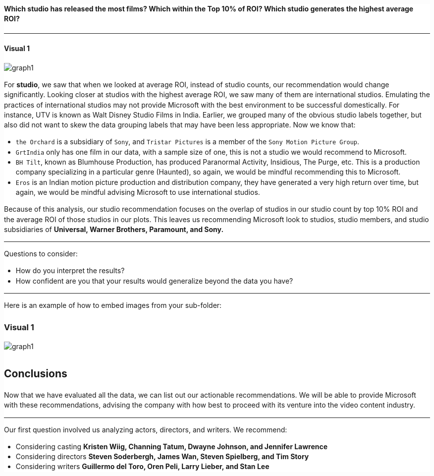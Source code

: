 #### Which studio has released the most films? Which within the Top 10% of ROI? Which studio generates the highest average ROI?
*** 
#### Visual 1
![graph1](./images/viz1.png)

For **studio**, we saw that when we looked at average ROI, instead of studio counts, our recommendation would change significantly. Looking closer at studios with the highest average ROI, we saw many of them are international studios. Emulating the practices of international studios may not provide Microsoft with the best environment to be successful domestically. For instance, UTV is known as Walt Disney Studio Films in India. Earlier, we grouped many of the obvious studio labels together, but also did not want to skew the data grouping labels that may have been less appropriate. Now we know that:

* `the Orchard` is a subsidiary of `Sony`, and `Tristar Pictures` is a member of the `Sony Motion Picture Group`. 
* `GrtIndia` only has one film in our data, with a sample size of one, this is not a studio we would recommend to Microsoft. 
* `BH Tilt`, known as Blumhouse Production, has produced Paranormal Activity, Insidious, The Purge, etc. This is a production company specializing in a particular genre (Haunted), so again, we would be mindful recommending this to Microsoft. 
* `Eros` is an Indian motion picture production and distribution company, they have generated a very high return over time, but again, we would be mindful advising Microsoft to use international studios. 

Because of this analysis, our studio recommendation focuses on the overlap of studios in our studio count by top 10% ROI and the average ROI of those studios in our plots. This leaves us recommending Microsoft look to studios, studio members, and studio subsidiaries of **Universal, Warner Brothers, Paramount, and Sony.** 

***
Questions to consider:
* How do you interpret the results?
* How confident are you that your results would generalize beyond the data you have?
***

Here is an example of how to embed images from your sub-folder:

### Visual 1
![graph1](./images/viz1.png)

## Conclusions

Now that we have evaluated all the data, we can list out our actionable recommendations. We will be able to provide Microsoft with these recommendations, advising the company with how best to proceed with its venture into the video content industry.
*** 

Our first question involved us analyzing actors, directors, and writers. We recommend:
* Considering casting **Kristen Wiig, Channing Tatum, Dwayne Johnson, and Jennifer Lawrence**
* Considering directors **Steven Soderbergh, James Wan, Steven Spielberg, and Tim Story**
* Considering writers **Guillermo del Toro, Oren Peli, Larry Lieber, and Stan Lee**
